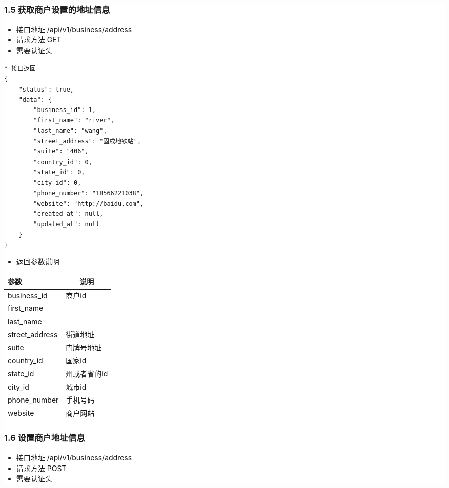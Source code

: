 
<h3 id="1.5">1.5 获取商户设置的地址信息</h3>

* 接口地址 /api/v1/business/address
* 请求方法 GET
* 需要认证头

```
* 接口返回 
{
    "status": true,
    "data": {
        "business_id": 1,
        "first_name": "river",
        "last_name": "wang",
        "street_address": "固戍地铁站",
        "suite": "406",
        "country_id": 0,
        "state_id": 0,
        "city_id": 0,
        "phone_number": "18566221038",
        "website": "http://baidu.com",
        "created_at": null,
        "updated_at": null
    }
}
```

* 返回参数说明 

| 参数      |    说明
| :-------- | --------
| business_id  |  商户id
| first_name  | 
| last_name  |  
| street_address |  街道地址
| suite  | 门牌号地址
| country_id  | 国家id
| state_id  | 州或者省的id
| city_id | 城市id
| phone_number  | 手机号码
| website  | 商户网站


<h3 id="1.6">1.6 设置商户地址信息</h3>

* 接口地址 /api/v1/business/address
* 请求方法 POST
* 需要认证头
